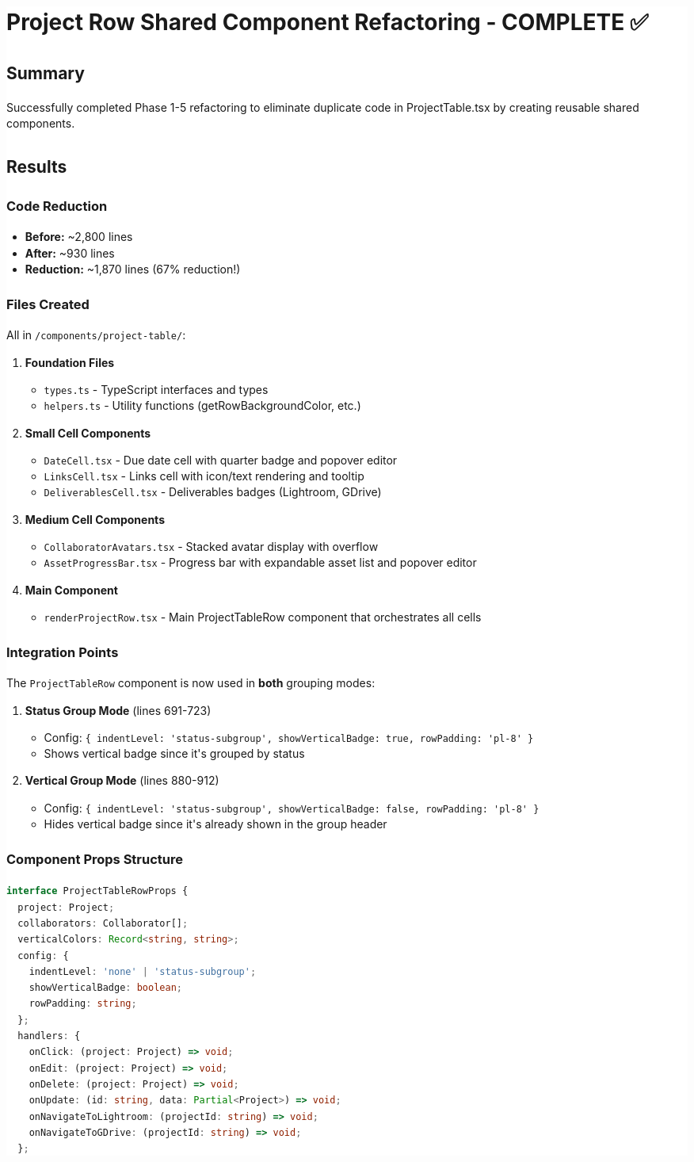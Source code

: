# Project Row Shared Component Refactoring - COMPLETE ✅

## Summary
Successfully completed Phase 1-5 refactoring to eliminate duplicate code in ProjectTable.tsx by creating reusable shared components.

## Results

### Code Reduction
- **Before:** ~2,800 lines
- **After:** ~930 lines
- **Reduction:** ~1,870 lines (67% reduction!)

### Files Created
All in `/components/project-table/`:

1. **Foundation Files**
   - `types.ts` - TypeScript interfaces and types
   - `helpers.ts` - Utility functions (getRowBackgroundColor, etc.)

2. **Small Cell Components**
   - `DateCell.tsx` - Due date cell with quarter badge and popover editor
   - `LinksCell.tsx` - Links cell with icon/text rendering and tooltip
   - `DeliverablesCell.tsx` - Deliverables badges (Lightroom, GDrive)

3. **Medium Cell Components**
   - `CollaboratorAvatars.tsx` - Stacked avatar display with overflow
   - `AssetProgressBar.tsx` - Progress bar with expandable asset list and popover editor

4. **Main Component**
   - `renderProjectRow.tsx` - Main ProjectTableRow component that orchestrates all cells

### Integration Points
The `ProjectTableRow` component is now used in **both** grouping modes:

1. **Status Group Mode** (lines 691-723)
   - Config: `{ indentLevel: 'status-subgroup', showVerticalBadge: true, rowPadding: 'pl-8' }`
   - Shows vertical badge since it's grouped by status

2. **Vertical Group Mode** (lines 880-912)
   - Config: `{ indentLevel: 'status-subgroup', showVerticalBadge: false, rowPadding: 'pl-8' }`
   - Hides vertical badge since it's already shown in the group header

### Component Props Structure

```typescript
interface ProjectTableRowProps {
  project: Project;
  collaborators: Collaborator[];
  verticalColors: Record<string, string>;
  config: {
    indentLevel: 'none' | 'status-subgroup';
    showVerticalBadge: boolean;
    rowPadding: string;
  };
  handlers: {
    onClick: (project: Project) => void;
    onEdit: (project: Project) => void;
    onDelete: (project: Project) => void;
    onUpdate: (id: string, data: Partial<Project>) => void;
    onNavigateToLightroom: (projectId: string) => void;
    onNavigateToGDrive: (projectId: string) => void;
  };
```